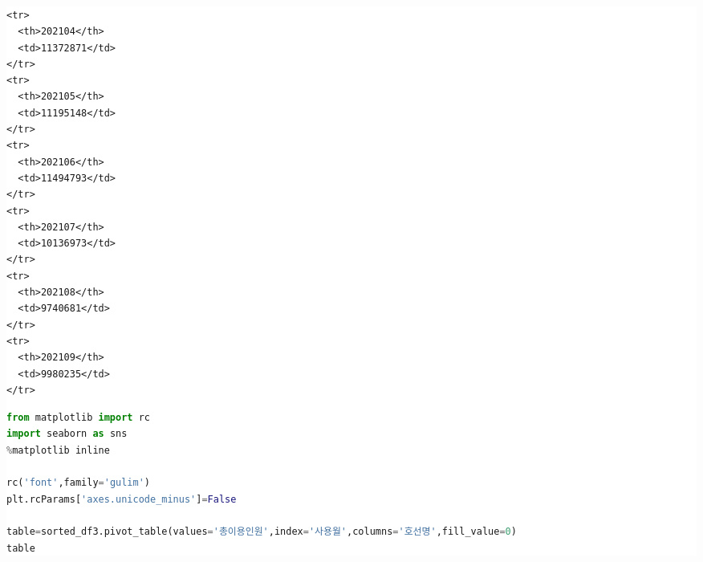    <tr>
      <th>202104</th>
      <td>11372871</td>
    </tr>
    <tr>
      <th>202105</th>
      <td>11195148</td>
    </tr>
    <tr>
      <th>202106</th>
      <td>11494793</td>
    </tr>
    <tr>
      <th>202107</th>
      <td>10136973</td>
    </tr>
    <tr>
      <th>202108</th>
      <td>9740681</td>
    </tr>
    <tr>
      <th>202109</th>
      <td>9980235</td>
    </tr>
  </tbody>
</table>
</div>




```python
from matplotlib import rc
import seaborn as sns
%matplotlib inline

rc('font',family='gulim')
plt.rcParams['axes.unicode_minus']=False

table=sorted_df3.pivot_table(values='총이용인원',index='사용월',columns='호선명',fill_value=0)
table
```




<div>
<style scoped>
    .dataframe tbody tr th:only-of-type {
        vertical-align: middle;
    }

    .dataframe tbody tr th {
        vertical-align: top;
    }
